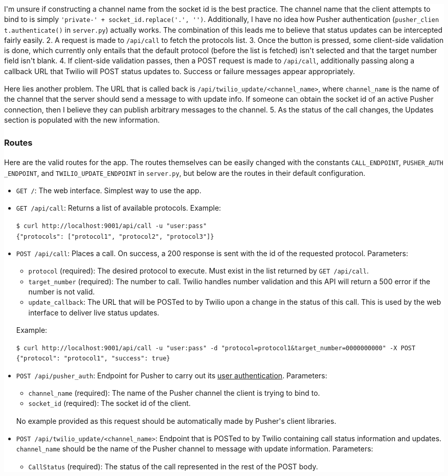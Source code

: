    I'm unsure if constructing a channel name from the socket id is the best practice. The channel name that the client attempts to bind to is simply `'private-' + socket_id.replace('.', '')`. Additionally, I have no idea how Pusher authentication (`pusher_client.authenticate()` in `server.py`) actually works. The combination of this leads me to believe that status updates can be intercepted fairly easily.
2. A request is made to `/api/call` to fetch the protocols list.
3. Once the button is pressed, some client-side validation is done, which currently only entails that the default protocol (before the list is fetched) isn't selected and that the target number field isn't blank.
4. If client-side validation passes, then a POST request is made to `/api/call`, additionally passing along a callback URL that Twilio will POST status updates to. Success or failure messages appear appropriately.

   Here lies another problem. The URL that is called back is `/api/twilio_update/<channel_name>`, where `channel_name` is the name of the channel that the server should send a message to with update info. If someone can obtain the socket id of an active Pusher connection, then I believe they can publish arbitrary messages to the channel.
5. As the status of the call changes, the Updates section is populated with the new information.

### Routes
Here are the valid routes for the app. The routes themselves can be easily changed with the constants `CALL_ENDPOINT`, `PUSHER_AUTH_ENDPOINT`, and `TWILIO_UPDATE_ENDPOINT` in `server.py`, but below are the routes in their default configuration.

* `GET /`: The web interface. Simplest way to use the app.
* `GET /api/call`: Returns a list of available protocols. Example:  
  ``` shell
  $ curl http://localhost:9001/api/call -u "user:pass"
  {"protocols": ["protocol1", "protocol2", "protocol3"]}
  ```
* `POST /api/call`: Places a call. On success, a 200 response is sent with the id of the requested protocol. Parameters:
   * `protocol` (required): The desired protocol to execute. Must exist in the list returned by `GET /api/call`.
   * `target_number` (required): The number to call. Twilio handles number validation and this API will return a 500 error if the number is not valid.
   * `update_callback`: The URL that will be POSTed to by Twilio upon a change in the status of this call. This is used by the web interface to deliver live status updates.
  
  Example:
  ``` shell
  $ curl http://localhost:9001/api/call -u "user:pass" -d "protocol=protocol1&target_number=0000000000" -X POST
  {"protocol": "protocol1", "success": true}
  ```
* `POST /api/pusher_auth`: Endpoint for Pusher to carry out its [user authentication](https://pusher.com/docs/authenticating_users). Parameters:
   * `channel_name` (required): The name of the Pusher channel the client is trying to bind to.
   * `socket_id` (required): The socket id of the client.
   
   No example provided as this request should be automatically made by Pusher's client libraries.
* `POST /api/twilio_update/<channel_name>`: Endpoint that is POSTed to by Twilio containing call status information and updates. `channel_name` should be the name of the Pusher channel to message with update information. Parameters:
   * `CallStatus` (required): The status of the call represented in the rest of the POST body.
   